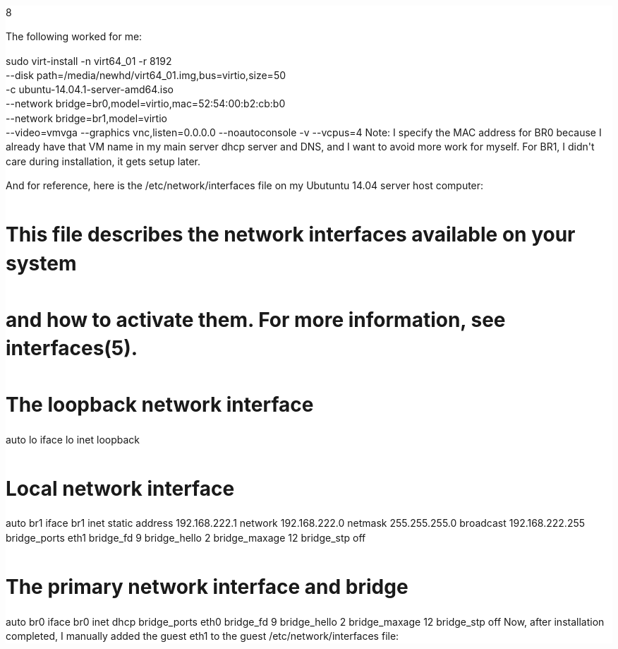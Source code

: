 8

The following worked for me:

sudo virt-install -n virt64_01 -r 8192 \
--disk path=/media/newhd/virt64_01.img,bus=virtio,size=50 \
-c ubuntu-14.04.1-server-amd64.iso \
--network bridge=br0,model=virtio,mac=52:54:00:b2:cb:b0 \
--network bridge=br1,model=virtio \
--video=vmvga --graphics vnc,listen=0.0.0.0 --noautoconsole -v --vcpus=4
Note: I specify the MAC address for BR0 because I already have that VM name in my main server dhcp server and DNS, and I want to avoid more work for myself. For BR1, I didn't care during installation, it gets setup later.

And for reference, here is the /etc/network/interfaces file on my Ubutuntu 14.04 server host computer:

# This file describes the network interfaces available on your system
# and how to activate them. For more information, see interfaces(5).

# The loopback network interface
auto lo
iface lo inet loopback

# Local network interface
auto br1
iface br1 inet static
 address 192.168.222.1
 network 192.168.222.0
 netmask 255.255.255.0
 broadcast 192.168.222.255
 bridge_ports eth1
 bridge_fd 9
 bridge_hello 2
 bridge_maxage 12
 bridge_stp off

# The primary network interface and bridge
auto br0
iface br0 inet dhcp
bridge_ports eth0
bridge_fd 9
bridge_hello 2
bridge_maxage 12
bridge_stp off
Now, after installation completed, I manually added the guest eth1 to the guest /etc/network/interfaces file:
